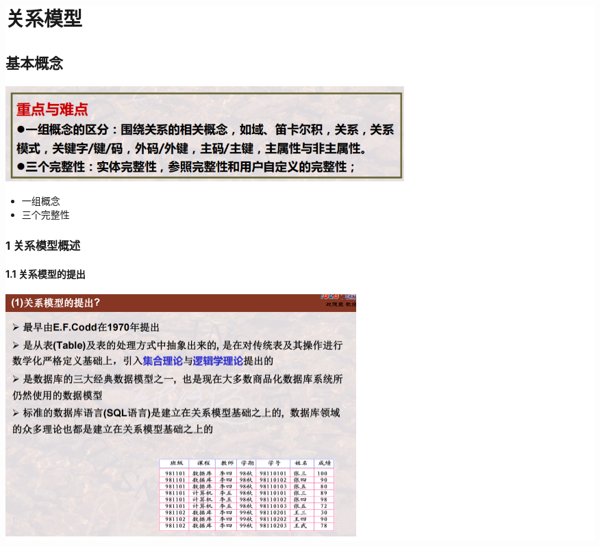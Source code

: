 # 关系模型

## 基本概念

<img src="README.assets/image-20221103140952556.png" alt="image-20221103140952556" style="zoom:67%;" />

-   一组概念
-   三个完整性 

### 1 关系模型概述

#### 1.1 关系模型的提出

<img src="README.assets/image-20221103141134682.png" alt="image-20221103141134682" style="zoom:50%;" />

